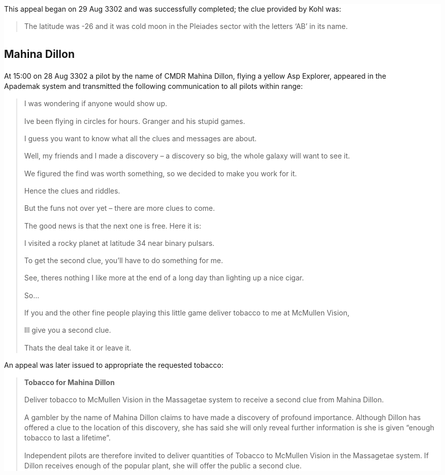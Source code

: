 This appeal began on 29 Aug 3302 and was successfully completed; the clue provided by Kohl was:

> 
> The latitude was -26 and it was cold moon in the Pleiades sector with the letters ‘AB’ in its name.

## Mahina Dillon

At 15:00 on 28 Aug 3302 a pilot by the name of CMDR Mahina Dillon, flying a yellow Asp Explorer, appeared in the Apademak system and transmitted the following communication to all pilots within range:

> 
> I was wondering if anyone would show up.
> 
> Ive been flying in circles for hours. Granger and his stupid games.
> 
> I guess you want to know what all the clues and messages are about.
> 
> Well, my friends and I made a discovery – a discovery so big, the whole galaxy will want to see it.
> 
> We figured the find was worth something, so we decided to make you work for it.
> 
> Hence the clues and riddles.
> 
> But the funs not over yet – there are more clues to come.
> 
> The good news is that the next one is free. Here it is:
> 
> I visited a rocky planet at latitude 34 near binary pulsars.
> 
> To get the second clue, you’ll have to do something for me.
> 
> See, theres nothing I like more at the end of a long day than lighting up a nice cigar.
> 
> So…
> 
> If you and the other fine people playing this little game deliver tobacco to me at McMullen Vision,
> 
> Ill give you a second clue.
> 
> Thats the deal take it or leave it.

An appeal was later issued to appropriate the requested tobacco:

> 
> **Tobacco for Mahina Dillon**
> 
> 
> Deliver tobacco to McMullen Vision in the Massagetae system to receive a second clue from Mahina Dillon.
> 
> 
> A gambler by the name of Mahina Dillon claims to have made a discovery of profound importance. Although Dillon has offered a clue to the location of this discovery, she has said she will only reveal further information is she is given “enough tobacco to last a lifetime”.
> 
> 
> Independent pilots are therefore invited to deliver quantities of Tobacco to McMullen Vision in the Massagetae system. If Dillon receives enough of the popular plant, she will offer the public a second clue.

